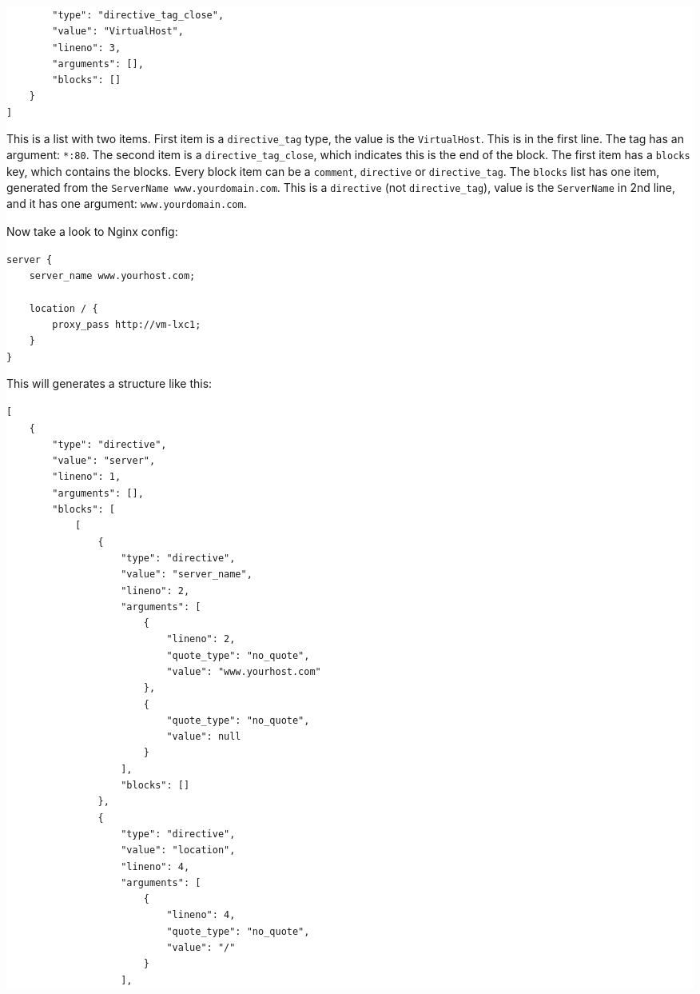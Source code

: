 ```
        "type": "directive_tag_close",
        "value": "VirtualHost",
        "lineno": 3,
        "arguments": [],
        "blocks": []
    }
]
```

This is a list with two items. First item is a `directive_tag` type, the value is the `VirtualHost`. This is in the first line. The tag has an argument: `*:80`. The second item is a `directive_tag_close`, which indicates this is the end of the block. The first item has a `blocks` key, which contains the blocks. Every block item can be a `comment`, `directive` or `directive_tag`. The `blocks` list has one item, generated from the `ServerName www.yourdomain.com`. This is a `directive` (not `directive_tag`), value is the `ServerName` in 2nd line, and it has one argument: `www.yourdomain.com`.

Now take a look to Nginx config:

```
server {
    server_name www.yourhost.com;

    location / {
        proxy_pass http://vm-lxc1;
    }
}
```
This will generates a structure like this:
```
[
    {
        "type": "directive",
        "value": "server",
        "lineno": 1,
        "arguments": [],
        "blocks": [
            [
                {
                    "type": "directive",
                    "value": "server_name",
                    "lineno": 2,
                    "arguments": [
                        {
                            "lineno": 2,
                            "quote_type": "no_quote",
                            "value": "www.yourhost.com"
                        },
                        {
                            "quote_type": "no_quote",
                            "value": null
                        }
                    ],
                    "blocks": []
                },
                {
                    "type": "directive",
                    "value": "location",
                    "lineno": 4,
                    "arguments": [
                        {
                            "lineno": 4,
                            "quote_type": "no_quote",
                            "value": "/"
                        }
                    ],
```